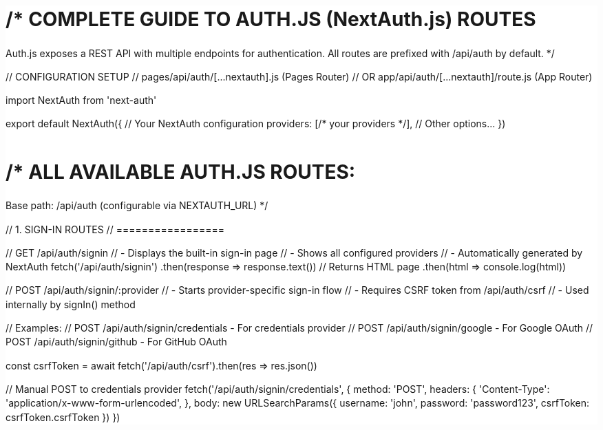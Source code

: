 ###
/*
COMPLETE GUIDE TO AUTH.JS (NextAuth.js) ROUTES
===============================================
Auth.js exposes a REST API with multiple endpoints for authentication.
All routes are prefixed with /api/auth by default.
*/

// CONFIGURATION SETUP
// pages/api/auth/[...nextauth].js (Pages Router)
// OR app/api/auth/[...nextauth]/route.js (App Router)

import NextAuth from 'next-auth'

export default NextAuth({
  // Your NextAuth configuration
  providers: [/* your providers */],
  // Other options...
})

/*
ALL AVAILABLE AUTH.JS ROUTES:
============================
Base path: /api/auth (configurable via NEXTAUTH_URL)
*/

// 1. SIGN-IN ROUTES
// =================

// GET /api/auth/signin
// - Displays the built-in sign-in page
// - Shows all configured providers
// - Automatically generated by NextAuth
fetch('/api/auth/signin')
  .then(response => response.text()) // Returns HTML page
  .then(html => console.log(html))

// POST /api/auth/signin/:provider
// - Starts provider-specific sign-in flow
// - Requires CSRF token from /api/auth/csrf
// - Used internally by signIn() method

// Examples:
// POST /api/auth/signin/credentials - For credentials provider
// POST /api/auth/signin/google - For Google OAuth
// POST /api/auth/signin/github - For GitHub OAuth

const csrfToken = await fetch('/api/auth/csrf').then(res => res.json())

// Manual POST to credentials provider
fetch('/api/auth/signin/credentials', {
  method: 'POST',
  headers: {
    'Content-Type': 'application/x-www-form-urlencoded',
  },
  body: new URLSearchParams({
    username: 'john',
    password: 'password123',
    csrfToken: csrfToken.csrfToken
  })
})
